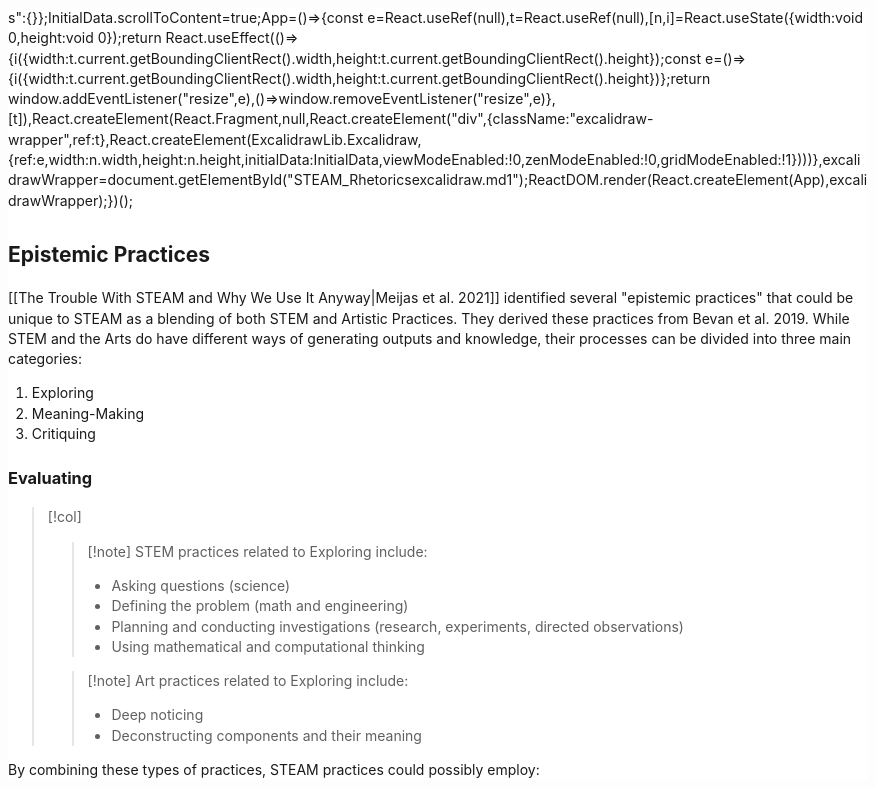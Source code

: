 s":{}};InitialData.scrollToContent=true;App=()=>{const e=React.useRef(null),t=React.useRef(null),[n,i]=React.useState({width:void 0,height:void 0});return React.useEffect(()=>{i({width:t.current.getBoundingClientRect().width,height:t.current.getBoundingClientRect().height});const e=()=>{i({width:t.current.getBoundingClientRect().width,height:t.current.getBoundingClientRect().height})};return window.addEventListener("resize",e),()=>window.removeEventListener("resize",e)},[t]),React.createElement(React.Fragment,null,React.createElement("div",{className:"excalidraw-wrapper",ref:t},React.createElement(ExcalidrawLib.Excalidraw,{ref:e,width:n.width,height:n.height,initialData:InitialData,viewModeEnabled:!0,zenModeEnabled:!0,gridModeEnabled:!1})))},excalidrawWrapper=document.getElementById("STEAM_Rhetoricsexcalidraw.md1");ReactDOM.render(React.createElement(App),excalidrawWrapper);})();</script>

## Epistemic Practices

[[The Trouble With STEAM and Why We Use It Anyway\|Meijas et al. 2021]] identified several "epistemic practices" that could be unique to STEAM as a blending of both STEM and Artistic Practices. They derived these practices from Bevan et al. 2019. While STEM and the Arts do have different ways of generating outputs and knowledge, their processes can be divided into three main categories: 
1. Exploring
2. Meaning-Making
3. Critiquing
### Evaluating
>[!col]
>>[!note] STEM practices related to Exploring include:
>>- Asking questions (science)
>>- Defining the problem (math and engineering)
>>- Planning and conducting investigations (research, experiments, directed observations)
>>- Using mathematical and computational thinking
> 
> >[!note] Art practices related to Exploring include: 
> >- Deep noticing
> >- Deconstructing components and their meaning

By combining these types of practices, STEAM practices could possibly employ: 